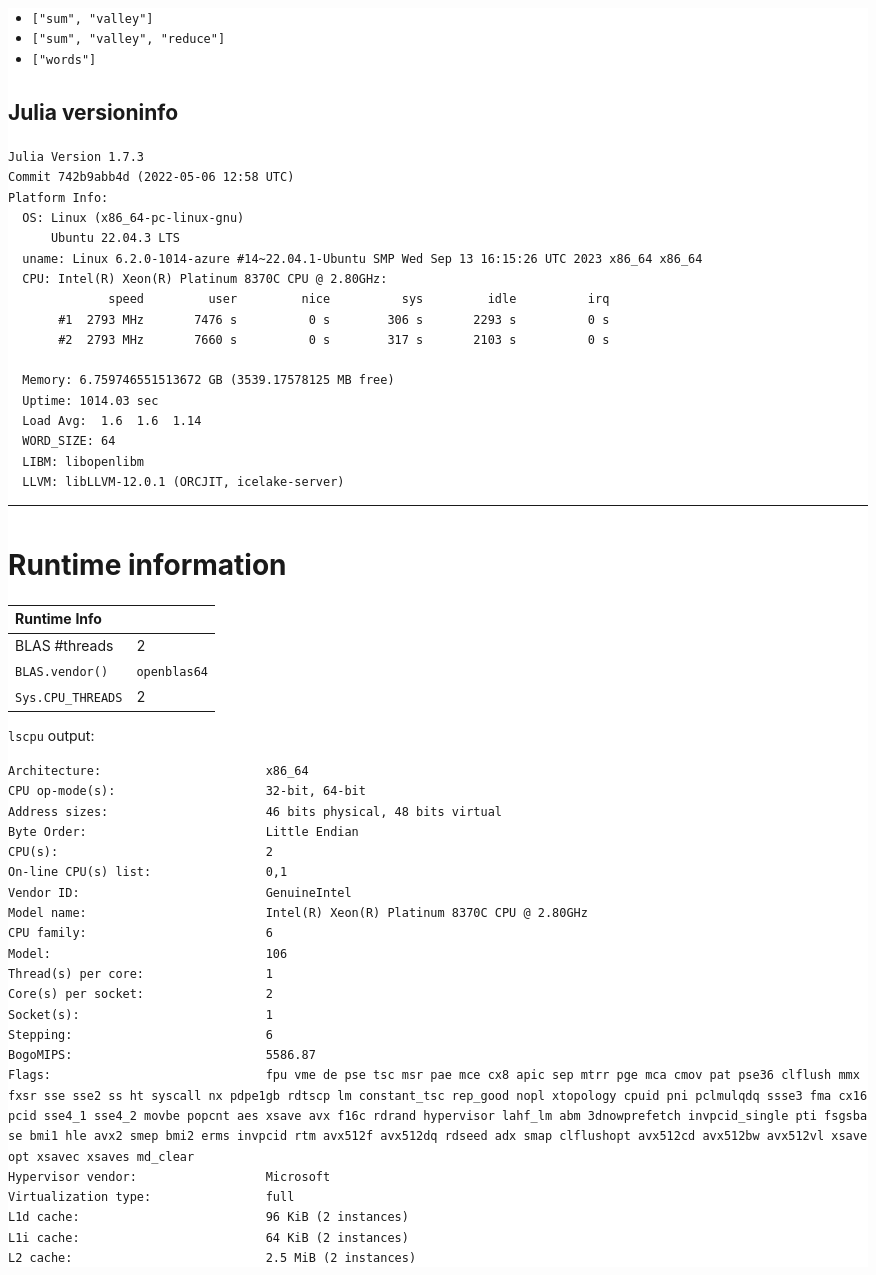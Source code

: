 - `["sum", "valley"]`
- `["sum", "valley", "reduce"]`
- `["words"]`

## Julia versioninfo
```
Julia Version 1.7.3
Commit 742b9abb4d (2022-05-06 12:58 UTC)
Platform Info:
  OS: Linux (x86_64-pc-linux-gnu)
      Ubuntu 22.04.3 LTS
  uname: Linux 6.2.0-1014-azure #14~22.04.1-Ubuntu SMP Wed Sep 13 16:15:26 UTC 2023 x86_64 x86_64
  CPU: Intel(R) Xeon(R) Platinum 8370C CPU @ 2.80GHz: 
              speed         user         nice          sys         idle          irq
       #1  2793 MHz       7476 s          0 s        306 s       2293 s          0 s
       #2  2793 MHz       7660 s          0 s        317 s       2103 s          0 s
       
  Memory: 6.759746551513672 GB (3539.17578125 MB free)
  Uptime: 1014.03 sec
  Load Avg:  1.6  1.6  1.14
  WORD_SIZE: 64
  LIBM: libopenlibm
  LLVM: libLLVM-12.0.1 (ORCJIT, icelake-server)
```

---
# Runtime information
| Runtime Info | |
|:--|:--|
| BLAS #threads | 2 |
| `BLAS.vendor()` | `openblas64` |
| `Sys.CPU_THREADS` | 2 |

`lscpu` output:

    Architecture:                       x86_64
    CPU op-mode(s):                     32-bit, 64-bit
    Address sizes:                      46 bits physical, 48 bits virtual
    Byte Order:                         Little Endian
    CPU(s):                             2
    On-line CPU(s) list:                0,1
    Vendor ID:                          GenuineIntel
    Model name:                         Intel(R) Xeon(R) Platinum 8370C CPU @ 2.80GHz
    CPU family:                         6
    Model:                              106
    Thread(s) per core:                 1
    Core(s) per socket:                 2
    Socket(s):                          1
    Stepping:                           6
    BogoMIPS:                           5586.87
    Flags:                              fpu vme de pse tsc msr pae mce cx8 apic sep mtrr pge mca cmov pat pse36 clflush mmx fxsr sse sse2 ss ht syscall nx pdpe1gb rdtscp lm constant_tsc rep_good nopl xtopology cpuid pni pclmulqdq ssse3 fma cx16 pcid sse4_1 sse4_2 movbe popcnt aes xsave avx f16c rdrand hypervisor lahf_lm abm 3dnowprefetch invpcid_single pti fsgsbase bmi1 hle avx2 smep bmi2 erms invpcid rtm avx512f avx512dq rdseed adx smap clflushopt avx512cd avx512bw avx512vl xsaveopt xsavec xsaves md_clear
    Hypervisor vendor:                  Microsoft
    Virtualization type:                full
    L1d cache:                          96 KiB (2 instances)
    L1i cache:                          64 KiB (2 instances)
    L2 cache:                           2.5 MiB (2 instances)